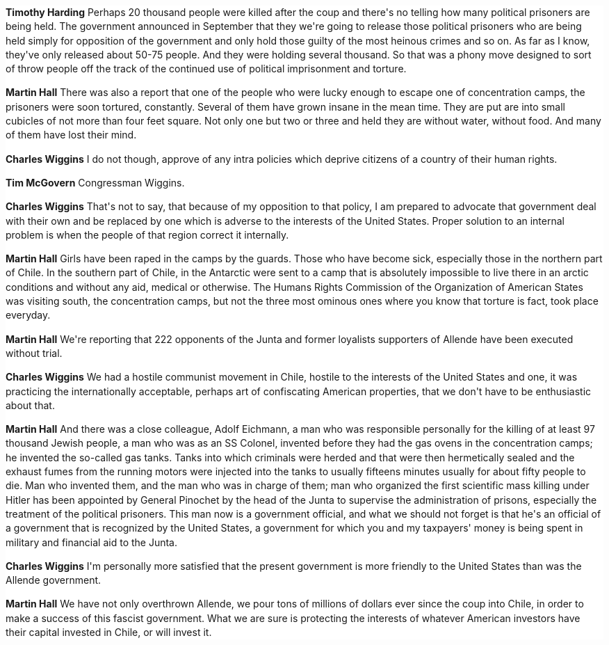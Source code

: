 **Timothy Harding** Perhaps 20 thousand people were killed after the coup and there's no telling how many political prisoners are being held. The government announced in September that they we're going to release those political prisoners who are being held simply for opposition of the government and only hold those guilty of the most heinous crimes and so on. As far as I know, they've only released about 50-75 people. And they were holding several thousand. So that was a phony move designed to sort of throw people off the track of the continued use of political imprisonment and torture.

**Martin Hall** There was also a report that one of the people who were lucky enough to escape one of concentration camps, the prisoners were soon tortured, constantly. Several of them have grown insane in the mean time. They are put are into small cubicles of not more than four feet square. Not only one but two or three and held they are without water, without food. And many of them have lost their mind.

**Charles Wiggins** I do not though, approve of any intra policies which deprive citizens of a country of their human rights.

**Tim McGovern** Congressman Wiggins.

**Charles Wiggins** That's not to say, that because of my opposition to that policy, I am prepared to advocate that government deal with their own and be replaced by one which is adverse to the interests of the United States. Proper solution to an internal problem is when the people of that region correct it internally.

**Martin Hall** Girls have been raped in the camps by the guards. Those who have become sick, especially those in the northern part of Chile. In the southern part of Chile, in the Antarctic were sent to a camp that is absolutely impossible to live there in an arctic conditions and without any aid, medical or otherwise. The Humans Rights Commission of the Organization of American States was visiting south, the concentration camps, but not the three most ominous ones where you know that torture is fact, took place everyday.

**Martin Hall** We're reporting that 222 opponents of the Junta and former loyalists supporters of Allende have been executed without trial.

**Charles Wiggins** We had a hostile communist movement in Chile, hostile to the interests of the United States and one, it was practicing the internationally acceptable, perhaps art of confiscating American properties, that we don't have to be enthusiastic about that.

**Martin Hall** And there was a close colleague, Adolf Eichmann, a man who was responsible personally for the killing of at least 97 thousand Jewish people, a man who was as an SS Colonel, invented before they had the gas ovens in the concentration camps; he invented the so-called gas tanks. Tanks into which criminals were herded and that were then hermetically sealed and the exhaust fumes from the running motors were injected into the tanks to usually fifteens minutes usually for about fifty people to die. Man who invented them, and the man who was in charge of them; man who organized the first scientific mass killing under Hitler has been appointed by General Pinochet by the head of the Junta to supervise the administration of prisons, especially the treatment of the political prisoners. This man now is a government official, and what we should not forget is that he's an official of a government that is recognized by the United States, a government for which you and my taxpayers' money is being spent in military and financial aid to the Junta.

**Charles Wiggins** I'm personally more satisfied that the present government is more friendly to the United States than was the Allende government.

**Martin Hall** We have not only overthrown Allende, we pour tons of millions of dollars ever since the coup into Chile, in order to make a success of this fascist government. What we are sure is protecting the interests of whatever American investors have their capital invested in Chile, or will invest it.
